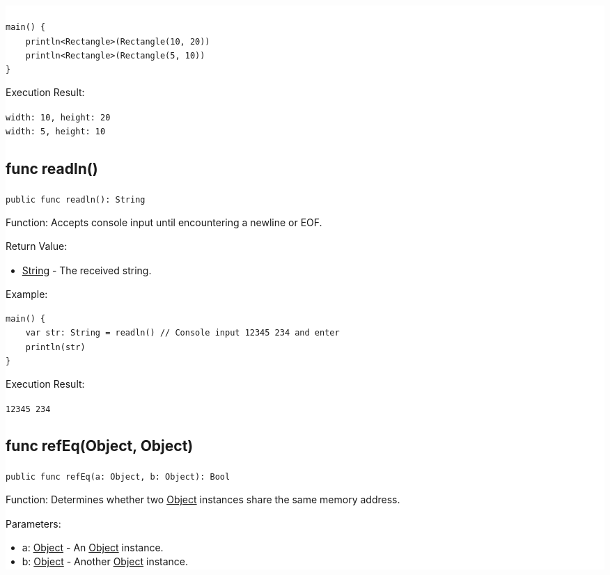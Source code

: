 ```cangjie

main() {
    println<Rectangle>(Rectangle(10, 20))
    println<Rectangle>(Rectangle(5, 10))
}
```

Execution Result:

```text
width: 10, height: 20
width: 5, height: 10
```

## func readln()

```cangjie
public func readln(): String
```

Function: Accepts console input until encountering a newline or EOF.

Return Value:

- [String](core_package_structs.md#struct-string) - The received string.

Example:


```cangjie
main() {
    var str: String = readln() // Console input 12345 234 and enter
    println(str)
}
```

Execution Result:

```text
12345 234
```

## func refEq(Object, Object)

```cangjie
public func refEq(a: Object, b: Object): Bool
```

Function: Determines whether two [Object](core_package_classes.md#class-object) instances share the same memory address.

Parameters:

- a: [Object](core_package_classes.md#class-object) - An [Object](core_package_classes.md#class-object) instance.
- b: [Object](core_package_classes.md#class-object) - Another [Object](core_package_classes.md#class-object) instance.
